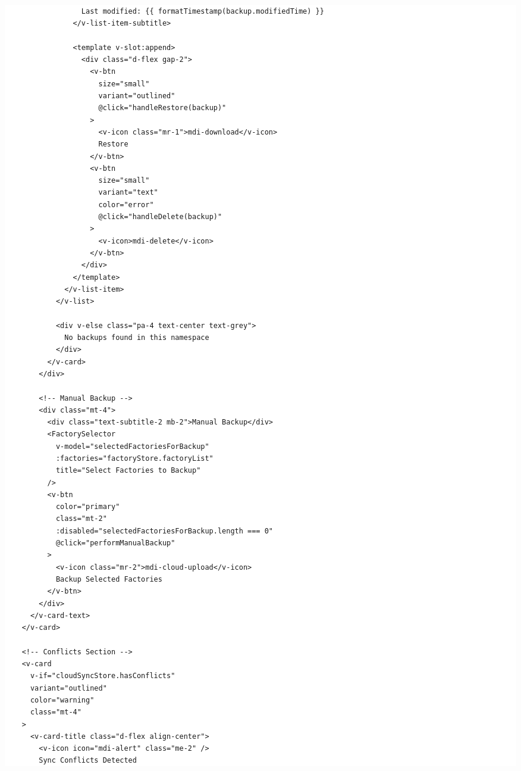 ```vue
                  Last modified: {{ formatTimestamp(backup.modifiedTime) }}
                </v-list-item-subtitle>

                <template v-slot:append>
                  <div class="d-flex gap-2">
                    <v-btn
                      size="small"
                      variant="outlined"
                      @click="handleRestore(backup)"
                    >
                      <v-icon class="mr-1">mdi-download</v-icon>
                      Restore
                    </v-btn>
                    <v-btn
                      size="small"
                      variant="text"
                      color="error"
                      @click="handleDelete(backup)"
                    >
                      <v-icon>mdi-delete</v-icon>
                    </v-btn>
                  </div>
                </template>
              </v-list-item>
            </v-list>

            <div v-else class="pa-4 text-center text-grey">
              No backups found in this namespace
            </div>
          </v-card>
        </div>

        <!-- Manual Backup -->
        <div class="mt-4">
          <div class="text-subtitle-2 mb-2">Manual Backup</div>
          <FactorySelector
            v-model="selectedFactoriesForBackup"
            :factories="factoryStore.factoryList"
            title="Select Factories to Backup"
          />
          <v-btn
            color="primary"
            class="mt-2"
            :disabled="selectedFactoriesForBackup.length === 0"
            @click="performManualBackup"
          >
            <v-icon class="mr-2">mdi-cloud-upload</v-icon>
            Backup Selected Factories
          </v-btn>
        </div>
      </v-card-text>
    </v-card>

    <!-- Conflicts Section -->
    <v-card
      v-if="cloudSyncStore.hasConflicts"
      variant="outlined"
      color="warning"
      class="mt-4"
    >
      <v-card-title class="d-flex align-center">
        <v-icon icon="mdi-alert" class="me-2" />
        Sync Conflicts Detected
```